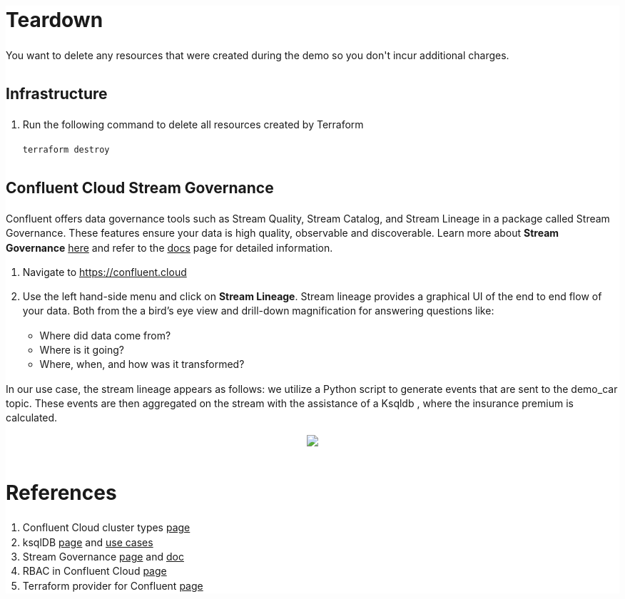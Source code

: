 # Teardown

You want to delete any resources that were created during the demo so you don't incur additional charges.


## Infrastructure

1. Run the following command to delete all resources created by Terraform
   ```bash
   terraform destroy

## Confluent Cloud Stream Governance

Confluent offers data governance tools such as Stream Quality, Stream Catalog, and Stream Lineage in a package called Stream Governance. These features ensure your data is high quality, observable and discoverable. Learn more about **Stream Governance** [here](https://www.confluent.io/product/stream-governance/) and refer to the [docs](https://docs.confluent.io/cloud/current/stream-governance/overview.html) page for detailed information.

1.  Navigate to https://confluent.cloud
1.  Use the left hand-side menu and click on **Stream Lineage**.
    Stream lineage provides a graphical UI of the end to end flow of your data. Both from the a bird’s eye view and drill-down magnification for answering questions like:

    - Where did data come from?
    - Where is it going?
    - Where, when, and how was it transformed?

In our use case, the stream lineage appears as follows: we utilize a Python script to generate events that are sent to the demo_car topic. These events are then aggregated on the stream with the assistance of a Ksqldb , where the insurance premium is calculated.


<div align="center"> 
  <img src="images/Stream Lineage.png" width =100% heigth=100%>
</div>
   


# References
1. Confluent Cloud cluster types [page](https://docs.confluent.io/cloud/current/clusters/cluster-types.html)
2. ksqlDB [page](https://www.confluent.io/product/ksqldb/) and [use cases](https://developer.confluent.io/tutorials/#explore-top-use-cases)
3. Stream Governance [page](https://www.confluent.io/product/stream-governance/) and [doc](https://docs.confluent.io/cloud/current/stream-governance/overview.html)
4. RBAC in Confluent Cloud [page](https://docs.confluent.io/cloud/current/access-management/access-control/rbac/overview.html)
5. Terraform provider for Confluent [page](https://registry.terraform.io/providers/confluentinc/confluent/latest/docs)

  
